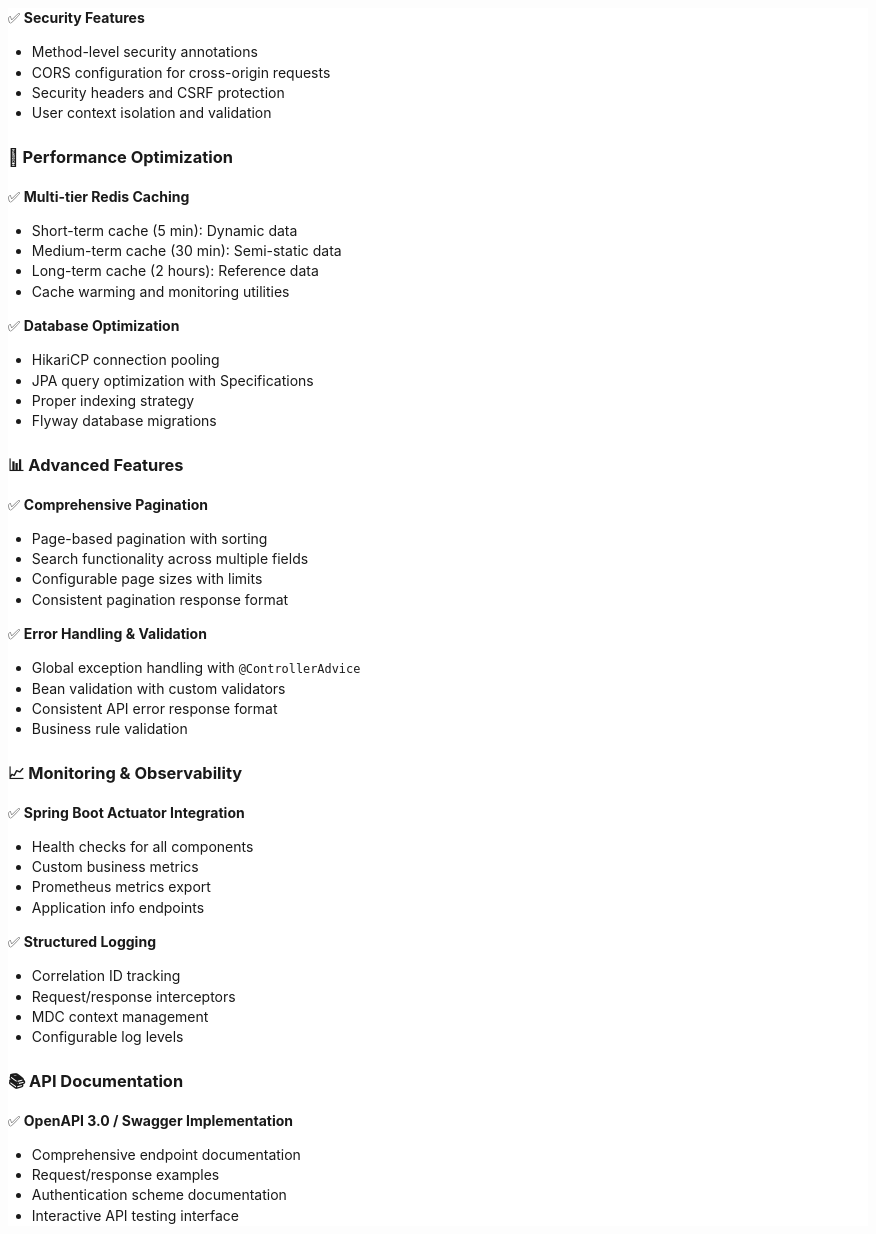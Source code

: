 ✅ **Security Features**
- Method-level security annotations
- CORS configuration for cross-origin requests
- Security headers and CSRF protection
- User context isolation and validation

### 🚀 Performance Optimization
✅ **Multi-tier Redis Caching**
- Short-term cache (5 min): Dynamic data
- Medium-term cache (30 min): Semi-static data
- Long-term cache (2 hours): Reference data
- Cache warming and monitoring utilities

✅ **Database Optimization**
- HikariCP connection pooling
- JPA query optimization with Specifications
- Proper indexing strategy
- Flyway database migrations

### 📊 Advanced Features
✅ **Comprehensive Pagination**
- Page-based pagination with sorting
- Search functionality across multiple fields
- Configurable page sizes with limits
- Consistent pagination response format

✅ **Error Handling & Validation**
- Global exception handling with `@ControllerAdvice`
- Bean validation with custom validators
- Consistent API error response format
- Business rule validation

### 📈 Monitoring & Observability
✅ **Spring Boot Actuator Integration**
- Health checks for all components
- Custom business metrics
- Prometheus metrics export
- Application info endpoints

✅ **Structured Logging**
- Correlation ID tracking
- Request/response interceptors
- MDC context management
- Configurable log levels

### 📚 API Documentation
✅ **OpenAPI 3.0 / Swagger Implementation**
- Comprehensive endpoint documentation
- Request/response examples
- Authentication scheme documentation
- Interactive API testing interface
